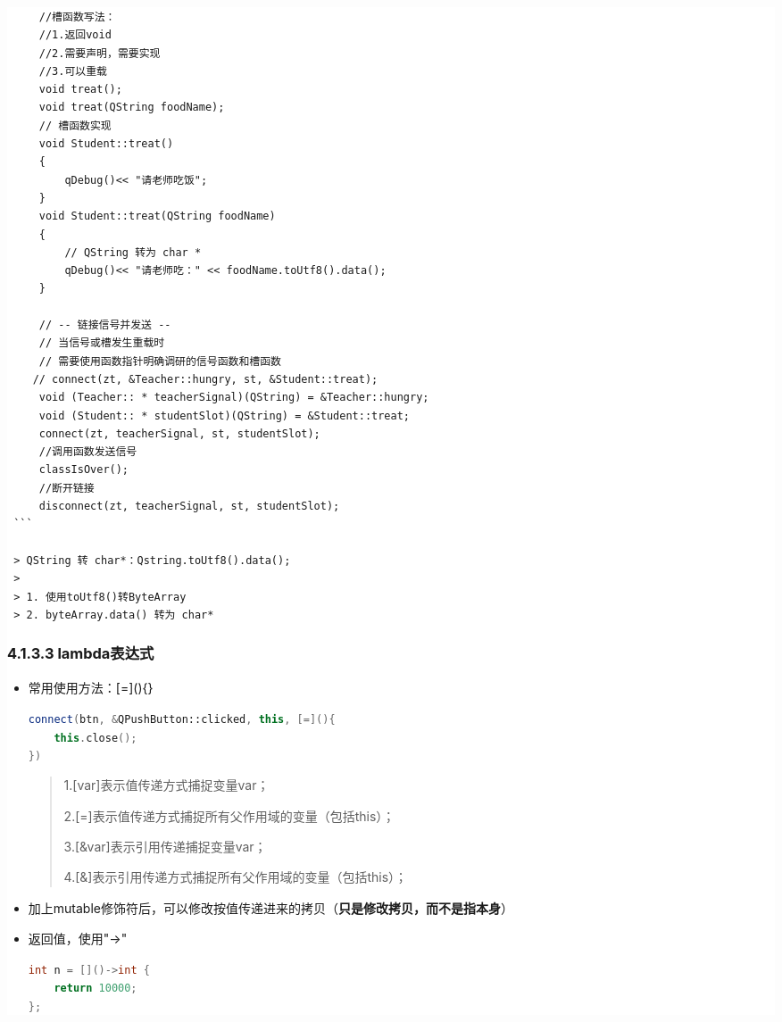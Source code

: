          //槽函数写法：
         //1.返回void
         //2.需要声明，需要实现
         //3.可以重载
         void treat();
         void treat(QString foodName);
         // 槽函数实现
         void Student::treat()
         {
             qDebug()<< "请老师吃饭";
         }
         void Student::treat(QString foodName)
         {
             // QString 转为 char *
             qDebug()<< "请老师吃：" << foodName.toUtf8().data();
         }
     
         // -- 链接信号并发送 --
         // 当信号或槽发生重载时
         // 需要使用函数指针明确调研的信号函数和槽函数
     	// connect(zt, &Teacher::hungry, st, &Student::treat);	
         void (Teacher:: * teacherSignal)(QString) = &Teacher::hungry;
         void (Student:: * studentSlot)(QString) = &Student::treat;
         connect(zt, teacherSignal, st, studentSlot);
         //调用函数发送信号
         classIsOver();
         //断开链接
         disconnect(zt, teacherSignal, st, studentSlot);
     ```
     
     > QString 转 char*：Qstring.toUtf8().data();
     >
     > 1. 使用toUtf8()转ByteArray
     > 2. byteArray.data() 转为 char*

### 4.1.3.3 lambda表达式

   - 常用使用方法：\[=\](){}

     ```c++
     connect(btn, &QPushButton::clicked, this, [=](){
         this.close();
     })
     ```

     > 1.[var]表示值传递方式捕捉变量var； 
     >
     > 2.[=]表示值传递方式捕捉所有父作用域的变量（包括this）； 
     >
     > 3.[&var]表示引用传递捕捉变量var； 
     >
     > 4.[&]表示引用传递方式捕捉所有父作用域的变量（包括this）； 

   - 加上mutable修饰符后，可以修改按值传递进来的拷贝（**只是修改拷贝，而不是指本身**）

   - 返回值，使用"->"

     ```c++
     int n = []()->int { 
         return 10000; 
     };
     ```

